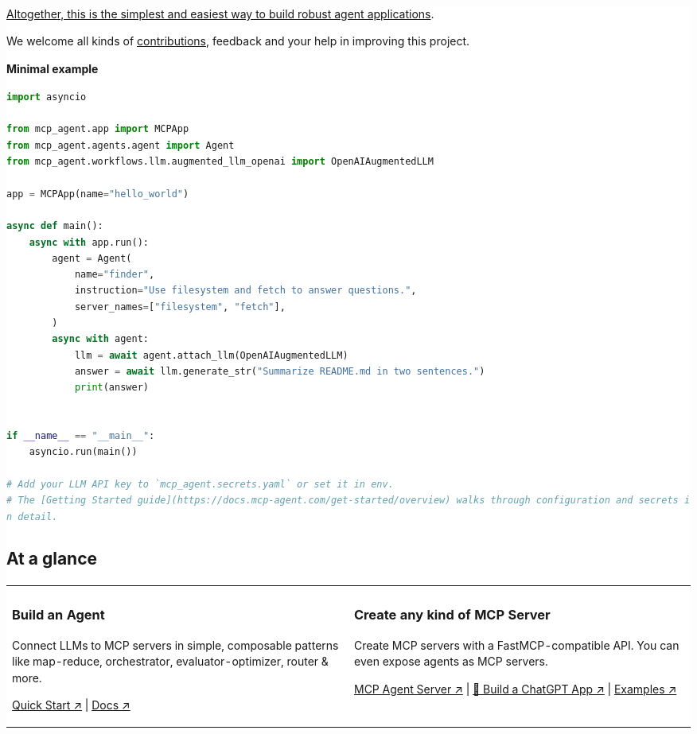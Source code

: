 <u>Altogether, this is the simplest and easiest way to build robust agent applications</u>.

We welcome all kinds of [contributions](/CONTRIBUTING.md), feedback and your help in improving this project.

<a id="minimal-example"></a>
**Minimal example**

```python
import asyncio

from mcp_agent.app import MCPApp
from mcp_agent.agents.agent import Agent
from mcp_agent.workflows.llm.augmented_llm_openai import OpenAIAugmentedLLM

app = MCPApp(name="hello_world")

async def main():
    async with app.run():
        agent = Agent(
            name="finder",
            instruction="Use filesystem and fetch to answer questions.",
            server_names=["filesystem", "fetch"],
        )
        async with agent:
            llm = await agent.attach_llm(OpenAIAugmentedLLM)
            answer = await llm.generate_str("Summarize README.md in two sentences.")
            print(answer)


if __name__ == "__main__":
    asyncio.run(main())

# Add your LLM API key to `mcp_agent.secrets.yaml` or set it in env.
# The [Getting Started guide](https://docs.mcp-agent.com/get-started/overview) walks through configuration and secrets in detail.

```

## At a glance

<table>
  <tr>
    <td width="50%" valign="top">
      <h3>Build an Agent</h3>
      <p>Connect LLMs to MCP servers in simple, composable patterns like map-reduce, orchestrator, evaluator-optimizer, router & more.</p>
      <p>
        <a href="https://docs.mcp-agent.com/get-started/overview">Quick Start ↗</a> | 
        <a href="https://docs.mcp-agent.com/mcp-agent-sdk/overview">Docs ↗</a>
      </p>
    </td>
    <td width="50%" valign="top">
      <h3>Create any kind of MCP Server</h3>
      <p>Create MCP servers with a FastMCP-compatible API. You can even expose agents as MCP servers.</p>
      <p>
        <a href="https://docs.mcp-agent.com/mcp-agent-sdk/mcp/agent-as-mcp-server">MCP Agent Server ↗</a> | 
        <a href="https://docs.mcp-agent.com/cloud/use-cases/deploy-chatgpt-apps">🎨 Build a ChatGPT App ↗</a> | 
        <a href="https://github.com/lastmile-ai/mcp-agent/tree/main/examples/mcp_agent_server">Examples ↗</a>
      </p>
    </td>
  </tr>
    <tr>